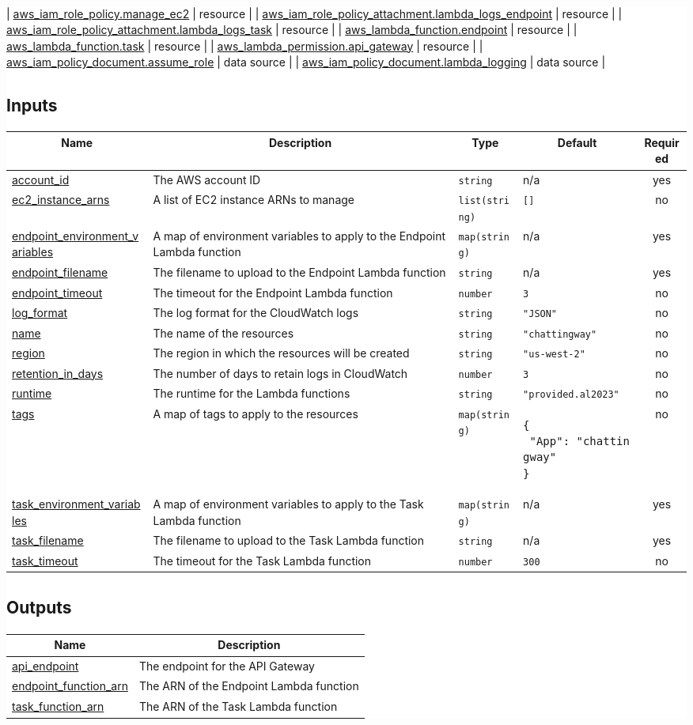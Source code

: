 | [aws_iam_role_policy.manage_ec2](https://registry.terraform.io/providers/hashicorp/aws/latest/docs/resources/iam_role_policy) | resource |
| [aws_iam_role_policy_attachment.lambda_logs_endpoint](https://registry.terraform.io/providers/hashicorp/aws/latest/docs/resources/iam_role_policy_attachment) | resource |
| [aws_iam_role_policy_attachment.lambda_logs_task](https://registry.terraform.io/providers/hashicorp/aws/latest/docs/resources/iam_role_policy_attachment) | resource |
| [aws_lambda_function.endpoint](https://registry.terraform.io/providers/hashicorp/aws/latest/docs/resources/lambda_function) | resource |
| [aws_lambda_function.task](https://registry.terraform.io/providers/hashicorp/aws/latest/docs/resources/lambda_function) | resource |
| [aws_lambda_permission.api_gateway](https://registry.terraform.io/providers/hashicorp/aws/latest/docs/resources/lambda_permission) | resource |
| [aws_iam_policy_document.assume_role](https://registry.terraform.io/providers/hashicorp/aws/latest/docs/data-sources/iam_policy_document) | data source |
| [aws_iam_policy_document.lambda_logging](https://registry.terraform.io/providers/hashicorp/aws/latest/docs/data-sources/iam_policy_document) | data source |

## Inputs

| Name | Description | Type | Default | Required |
|------|-------------|------|---------|:--------:|
| <a name="input_account_id"></a> [account\_id](#input\_account\_id) | The AWS account ID | `string` | n/a | yes |
| <a name="input_ec2_instance_arns"></a> [ec2\_instance\_arns](#input\_ec2\_instance\_arns) | A list of EC2 instance ARNs to manage | `list(string)` | `[]` | no |
| <a name="input_endpoint_environment_variables"></a> [endpoint\_environment\_variables](#input\_endpoint\_environment\_variables) | A map of environment variables to apply to the Endpoint Lambda function | `map(string)` | n/a | yes |
| <a name="input_endpoint_filename"></a> [endpoint\_filename](#input\_endpoint\_filename) | The filename to upload to the Endpoint Lambda function | `string` | n/a | yes |
| <a name="input_endpoint_timeout"></a> [endpoint\_timeout](#input\_endpoint\_timeout) | The timeout for the Endpoint Lambda function | `number` | `3` | no |
| <a name="input_log_format"></a> [log\_format](#input\_log\_format) | The log format for the CloudWatch logs | `string` | `"JSON"` | no |
| <a name="input_name"></a> [name](#input\_name) | The name of the resources | `string` | `"chattingway"` | no |
| <a name="input_region"></a> [region](#input\_region) | The region in which the resources will be created | `string` | `"us-west-2"` | no |
| <a name="input_retention_in_days"></a> [retention\_in\_days](#input\_retention\_in\_days) | The number of days to retain logs in CloudWatch | `number` | `3` | no |
| <a name="input_runtime"></a> [runtime](#input\_runtime) | The runtime for the Lambda functions | `string` | `"provided.al2023"` | no |
| <a name="input_tags"></a> [tags](#input\_tags) | A map of tags to apply to the resources | `map(string)` | <pre>{<br/>  "App": "chattingway"<br/>}</pre> | no |
| <a name="input_task_environment_variables"></a> [task\_environment\_variables](#input\_task\_environment\_variables) | A map of environment variables to apply to the Task Lambda function | `map(string)` | n/a | yes |
| <a name="input_task_filename"></a> [task\_filename](#input\_task\_filename) | The filename to upload to the Task Lambda function | `string` | n/a | yes |
| <a name="input_task_timeout"></a> [task\_timeout](#input\_task\_timeout) | The timeout for the Task Lambda function | `number` | `300` | no |

## Outputs

| Name | Description |
|------|-------------|
| <a name="output_api_endpoint"></a> [api\_endpoint](#output\_api\_endpoint) | The endpoint for the API Gateway |
| <a name="output_endpoint_function_arn"></a> [endpoint\_function\_arn](#output\_endpoint\_function\_arn) | The ARN of the Endpoint Lambda function |
| <a name="output_task_function_arn"></a> [task\_function\_arn](#output\_task\_function\_arn) | The ARN of the Task Lambda function |

